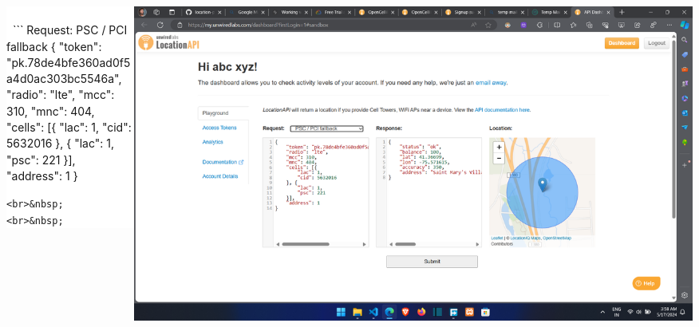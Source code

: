 <img align="right" width="700" src="source/Screenshot (74).png"> 
<br>&nbsp;
```
Request: 
PSC / PCI fallback
{
    "token": "pk.78de4bfe360ad0f5a4d0ac303bc5546a",
    "radio": "lte",
    "mcc": 310,
    "mnc": 404,
    "cells": [{
        "lac": 1,
        "cid": 5632016
    }, {
        "lac": 1,
        "psc": 221
    }],
    "address": 1
}

```
<br>&nbsp;
<br>&nbsp;